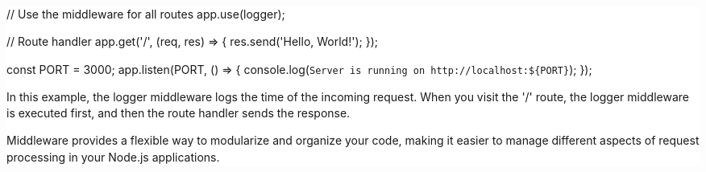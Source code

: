 // Use the middleware for all routes
app.use(logger);

// Route handler
app.get('/', (req, res) => {
res.send('Hello, World!');
});

const PORT = 3000;
app.listen(PORT, () => {
console.log(`Server is running on http://localhost:${PORT}`);
});

In this example, the logger middleware logs the time of the incoming request. When you visit the '/' route, the logger middleware is executed first, and then the route handler sends the response.

Middleware provides a flexible way to modularize and organize your code, making it easier to manage different aspects of request processing in your Node.js applications.
